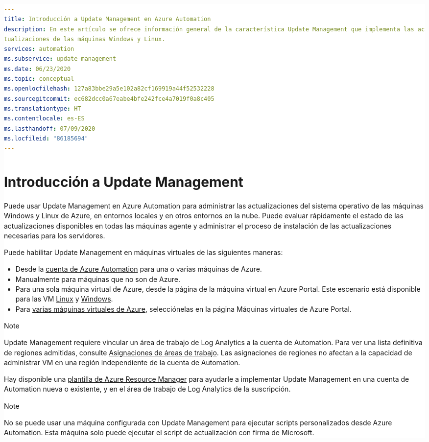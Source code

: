 ```yaml
---
title: Introducción a Update Management en Azure Automation
description: En este artículo se ofrece información general de la característica Update Management que implementa las actualizaciones de las máquinas Windows y Linux.
services: automation
ms.subservice: update-management
ms.date: 06/23/2020
ms.topic: conceptual
ms.openlocfilehash: 127a83bbe29a5e102a82cf169919a44f52532228
ms.sourcegitcommit: ec682dcc0a67eabe4bfe242fce4a7019f0a8c405
ms.translationtype: HT
ms.contentlocale: es-ES
ms.lasthandoff: 07/09/2020
ms.locfileid: "86185694"
---
```

# <a name="update-management-overview"></a>Introducción a Update Management

Puede usar Update Management en Azure Automation para administrar las actualizaciones del sistema operativo de las máquinas Windows y Linux de Azure, en entornos locales y en otros entornos en la nube. Puede evaluar rápidamente el estado de las actualizaciones disponibles en todas las máquinas agente y administrar el proceso de instalación de las actualizaciones necesarias para los servidores.

Puede habilitar Update Management en máquinas virtuales de las siguientes maneras:

* Desde la [cuenta de Azure Automation](automation-onboard-solutions-from-automation-account.md) para una o varias máquinas de Azure.
* Manualmente para máquinas que no son de Azure.
* Para una sola máquina virtual de Azure, desde la página de la máquina virtual en Azure Portal. Este escenario está disponible para las VM [Linux](../virtual-machines/linux/tutorial-config-management.md#enable-update-management) y [Windows](../virtual-machines/windows/tutorial-config-management.md#enable-update-management).
* Para [varias máquinas virtuales de Azure](manage-update-multi.md), selecciónelas en la página Máquinas virtuales de Azure Portal.

> [!NOTE]
> Update Management requiere vincular un área de trabajo de Log Analytics a la cuenta de Automation. Para ver una lista definitiva de regiones admitidas, consulte [Asignaciones de áreas de trabajo](how-to/region-mappings.md). Las asignaciones de regiones no afectan a la capacidad de administrar VM en una región independiente de la cuenta de Automation.

Hay disponible una [plantilla de Azure Resource Manager](automation-update-management-deploy-template.md) para ayudarle a implementar Update Management en una cuenta de Automation nueva o existente, y en el área de trabajo de Log Analytics de la suscripción.

> [!NOTE]
> No se puede usar una máquina configurada con Update Management para ejecutar scripts personalizados desde Azure Automation. Esta máquina solo puede ejecutar el script de actualización con firma de Microsoft.
